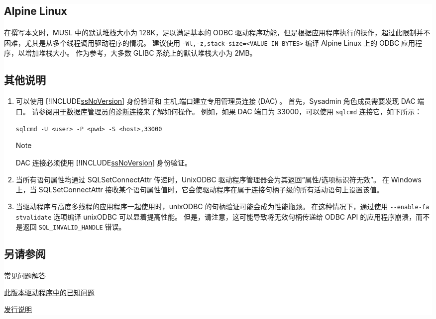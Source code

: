 ## <a name="alpine-linux"></a><a name="bkmk-alpine"></a>Alpine Linux
在撰写本文时，MUSL 中的默认堆栈大小为 128K，足以满足基本的 ODBC 驱动程序功能，但是根据应用程序执行的操作，超过此限制并不困难，尤其是从多个线程调用驱动程序的情况。 建议使用 `-Wl,-z,stack-size=<VALUE IN BYTES>` 编译 Alpine Linux 上的 ODBC 应用程序，以增加堆栈大小。 作为参考，大多数 GLIBC 系统上的默认堆栈大小为 2MB。

## <a name="additional-notes"></a>其他说明  

1.  可以使用 [!INCLUDE[ssNoVersion](../../../includes/ssnoversion-md.md)] 身份验证和 主机,端口建立专用管理员连接 (DAC)  。 首先，Sysadmin 角色成员需要发现 DAC 端口。 请参阅[用于数据库管理员的诊断连接](https://docs.microsoft.com/sql/database-engine/configure-windows/diagnostic-connection-for-database-administrators#dac-port)来了解如何操作。 例如，如果 DAC 端口为 33000，可以使用 `sqlcmd` 连接它，如下所示：  

    ```
    sqlcmd -U <user> -P <pwd> -S <host>,33000
    ```

    > [!NOTE]  
    > DAC 连接必须使用 [!INCLUDE[ssNoVersion](../../../includes/ssnoversion-md.md)] 身份验证。  
    
2.  当所有语句属性均通过 SQLSetConnectAttr 传递时，UnixODBC 驱动程序管理器会为其返回“属性/选项标识符无效”。 在 Windows 上，当 SQLSetConnectAttr 接收某个语句属性值时，它会使驱动程序在属于连接句柄子级的所有活动语句上设置该值。  

3.  当驱动程序与高度多线程的应用程序一起使用时，unixODBC 的句柄验证可能会成为性能瓶颈。 在这种情况下，通过使用 `--enable-fastvalidate` 选项编译 unixODBC 可以显着提高性能。 但是，请注意，这可能导致将无效句柄传递给 ODBC API 的应用程序崩溃，而不是返回 `SQL_INVALID_HANDLE` 错误。

## <a name="see-also"></a>另请参阅  
[常见问题解答](frequently-asked-questions-faq-for-odbc-linux.md)

[此版本驱动程序中的已知问题](known-issues-in-this-version-of-the-driver.md)

[发行说明](release-notes-odbc-sql-server-linux-mac.md)
